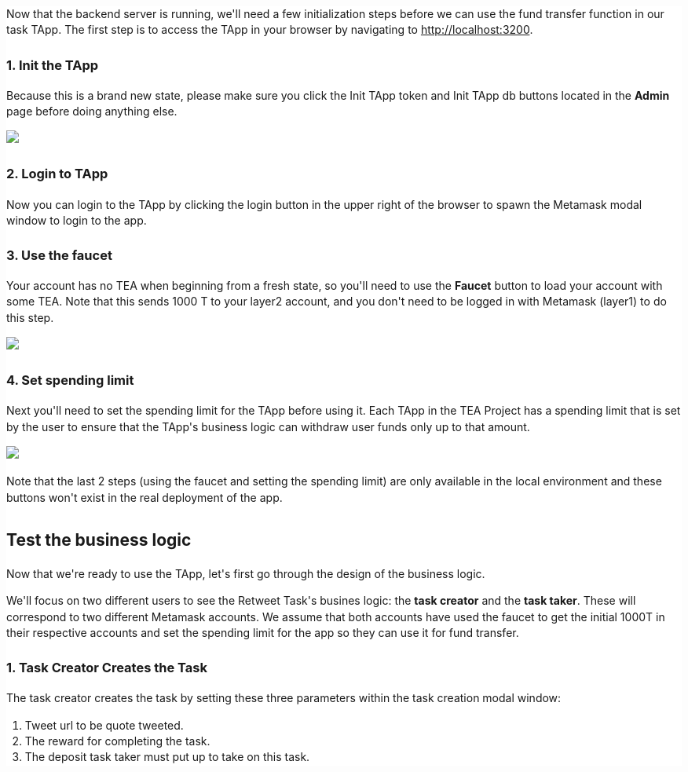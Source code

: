 Now that the backend server is running, we'll need a few initialization steps before we can use the fund transfer function in our task TApp. The first step is to access the TApp in your browser by navigating to [http://localhost:3200](http://localhost:3200).

### 1. Init the TApp

Because this is a brand new state, please make sure you click the Init TApp token and Init TApp db buttons located in the **Admin** page before doing anything else.

![](https://user-images.githubusercontent.com/86096370/227608431-89da24e9-03d6-4e91-a28e-e14f63d02952.png)

### 2.  Login to TApp

Now you can login to the TApp by clicking the login button in the upper right of the browser to spawn the Metamask modal window to login to the app.

### 3. Use the faucet

Your account has no TEA when beginning from a fresh state, so you'll need to use the **Faucet** button to load your account with some TEA. Note that this sends 1000 T to your layer2 account, and you don't need to be logged in with Metamask (layer1) to do this step.

![](https://user-images.githubusercontent.com/86096370/227608440-e8c2de65-149a-4de1-8051-f19028f7551b.png)

### 4. Set spending limit

Next you'll need to set the spending limit for the TApp before using it. Each TApp in the TEA Project has a spending limit that is set by the user to ensure that the TApp's business logic can withdraw user funds only up to that amount.

![](https://user-images.githubusercontent.com/86096370/227608436-80601f38-e2a4-4211-b21c-677d8e782265.png)

Note that the last 2 steps (using the faucet and setting the spending limit) are only available in the local environment and these buttons won't exist in the real deployment of the app.

## Test the business logic

Now that we're ready to use the TApp, let's first go through the design of the business logic.

We'll focus on two different users to see the Retweet Task's busines logic: the **task creator** and the **task taker**. These will correspond to two different Metamask accounts. We assume that both accounts have used the faucet to get the initial 1000T in their respective accounts and set the spending limit for the app so they can use it for fund transfer.

### 1. Task Creator Creates the Task

The task creator creates the task by setting these three parameters within the task creation modal window:

1. Tweet url to be quote tweeted.
1. The reward for completing the task.
1. The deposit task taker must put up to take on this task.
